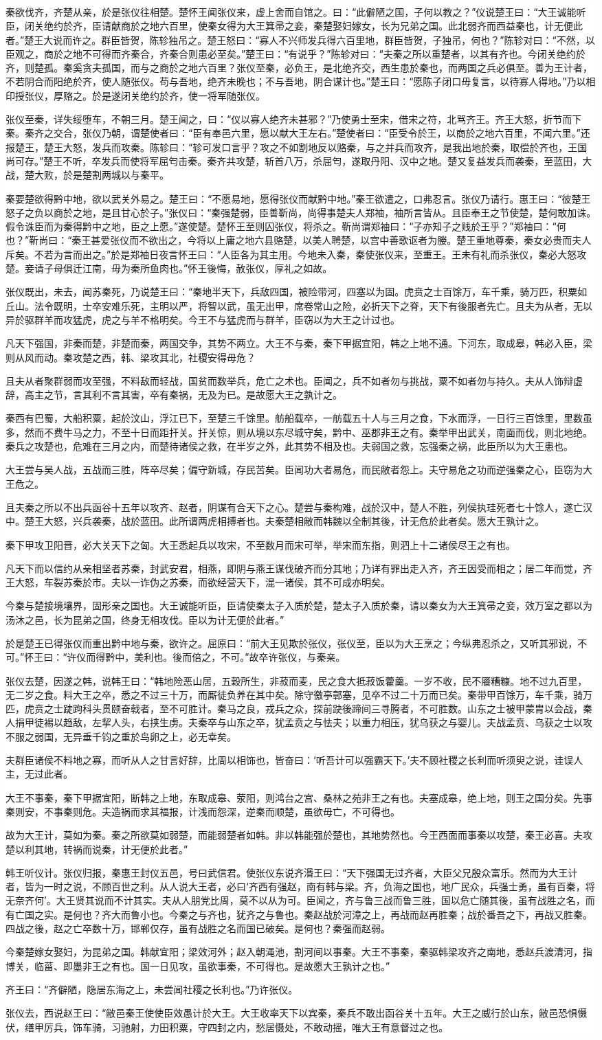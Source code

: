 秦欲伐齐，齐楚从亲，於是张仪往相楚。楚怀王闻张仪来，虚上舍而自馆之。曰：“此僻陋之国，子何以教之？”仪说楚王曰：“大王诚能听臣，闭关绝约於齐，臣请献商於之地六百里，使秦女得为大王箕帚之妾，秦楚娶妇嫁女，长为兄弟之国。此北弱齐而西益秦也，计无便此者。”楚王大说而许之。群臣皆贺，陈轸独吊之。楚王怒曰：“寡人不兴师发兵得六百里地，群臣皆贺，子独吊，何也？”陈轸对曰：“不然，以臣观之，商於之地不可得而齐秦合，齐秦合则患必至矣。”楚王曰：“有说乎？”陈轸对曰：“夫秦之所以重楚者，以其有齐也。今闭关绝约於齐，则楚孤。秦奚贪夫孤国，而与之商於之地六百里？张仪至秦，必负王，是北绝齐交，西生患於秦也，而两国之兵必俱至。善为王计者，不若阴合而阳绝於齐，使人随张仪。苟与吾地，绝齐未晚也；不与吾地，阴合谋计也。”楚王曰：“愿陈子闭口毋复言，以待寡人得地。”乃以相印授张仪，厚赂之。於是遂闭关绝约於齐，使一将军随张仪。  
  
张仪至秦，详失绥堕车，不朝三月。楚王闻之，曰：“仪以寡人绝齐未甚邪？”乃使勇士至宋，借宋之符，北骂齐王。齐王大怒，折节而下秦。秦齐之交合，张仪乃朝，谓楚使者曰：“臣有奉邑六里，愿以献大王左右。”楚使者曰：“臣受令於王，以商於之地六百里，不闻六里。”还报楚王，楚王大怒，发兵而攻秦。陈轸曰：“轸可发口言乎？攻之不如割地反以赂秦，与之并兵而攻齐，是我出地於秦，取偿於齐也，王国尚可存。”楚王不听，卒发兵而使将军屈匄击秦。秦齐共攻楚，斩首八万，杀屈匄，遂取丹阳、汉中之地。楚又复益发兵而袭秦，至蓝田，大战，楚大败，於是楚割两城以与秦平。  
  
秦要楚欲得黔中地，欲以武关外易之。楚王曰：“不愿易地，愿得张仪而献黔中地。”秦王欲遣之，口弗忍言。张仪乃请行。惠王曰：“彼楚王怒子之负以商於之地，是且甘心於子。”张仪曰：“秦强楚弱，臣善靳尚，尚得事楚夫人郑袖，袖所言皆从。且臣奉王之节使楚，楚何敢加诛。假令诛臣而为秦得黔中之地，臣之上愿。”遂使楚。楚怀王至则囚张仪，将杀之。靳尚谓郑袖曰：“子亦知子之贱於王乎？”郑袖曰：“何也？”靳尚曰：“秦王甚爱张仪而不欲出之，今将以上庸之地六县赂楚，以美人聘楚，以宫中善歌讴者为媵。楚王重地尊秦，秦女必贵而夫人斥矣。不若为言而出之。”於是郑袖日夜言怀王曰：“人臣各为其主用。今地未入秦，秦使张仪来，至重王。王未有礼而杀张仪，秦必大怒攻楚。妾请子母俱迁江南，毋为秦所鱼肉也。”怀王後悔，赦张仪，厚礼之如故。  
  
张仪既出，未去，闻苏秦死，乃说楚王曰：“秦地半天下，兵敌四国，被险带河，四塞以为固。虎贲之士百馀万，车千乘，骑万匹，积粟如丘山。法令既明，士卒安难乐死，主明以严，将智以武，虽无出甲，席卷常山之险，必折天下之脊，天下有後服者先亡。且夫为从者，无以异於驱群羊而攻猛虎，虎之与羊不格明矣。今王不与猛虎而与群羊，臣窃以为大王之计过也。  
  
凡天下强国，非秦而楚，非楚而秦，两国交争，其势不两立。大王不与秦，秦下甲据宜阳，韩之上地不通。下河东，取成皋，韩必入臣，梁则从风而动。秦攻楚之西，韩、梁攻其北，社稷安得毋危？  
  
且夫从者聚群弱而攻至强，不料敌而轻战，国贫而数举兵，危亡之术也。臣闻之，兵不如者勿与挑战，粟不如者勿与持久。夫从人饰辩虚辞，高主之节，言其利不言其害，卒有秦祸，无及为已。是故愿大王之孰计之。  
  
秦西有巴蜀，大船积粟，起於汶山，浮江已下，至楚三千馀里。舫船载卒，一舫载五十人与三月之食，下水而浮，一日行三百馀里，里数虽多，然而不费牛马之力，不至十日而距扞关。扞关惊，则从境以东尽城守矣，黔中、巫郡非王之有。秦举甲出武关，南面而伐，则北地绝。秦兵之攻楚也，危难在三月之内，而楚待诸侯之救，在半岁之外，此其势不相及也。夫弱国之救，忘强秦之祸，此臣所以为大王患也。  
  
大王尝与吴人战，五战而三胜，阵卒尽矣；偏守新城，存民苦矣。臣闻功大者易危，而民敝者怨上。夫守易危之功而逆强秦之心，臣窃为大王危之。  
  
且夫秦之所以不出兵函谷十五年以攻齐、赵者，阴谋有合天下之心。楚尝与秦构难，战於汉中，楚人不胜，列侯执珪死者七十馀人，遂亡汉中。楚王大怒，兴兵袭秦，战於蓝田。此所谓两虎相搏者也。夫秦楚相敝而韩魏以全制其後，计无危於此者矣。愿大王孰计之。  
  
秦下甲攻卫阳晋，必大关天下之匈。大王悉起兵以攻宋，不至数月而宋可举，举宋而东指，则泗上十二诸侯尽王之有也。  
  
凡天下而以信约从亲相坚者苏秦，封武安君，相燕，即阴与燕王谋伐破齐而分其地；乃详有罪出走入齐，齐王因受而相之；居二年而觉，齐王大怒，车裂苏秦於市。夫以一诈伪之苏秦，而欲经营天下，混一诸侯，其不可成亦明矣。  
  
今秦与楚接境壤界，固形亲之国也。大王诚能听臣，臣请使秦太子入质於楚，楚太子入质於秦，请以秦女为大王箕帚之妾，效万室之都以为汤沐之邑，长为昆弟之国，终身无相攻伐。臣以为计无便於此者。”  
  
於是楚王已得张仪而重出黔中地与秦，欲许之。屈原曰：“前大王见欺於张仪，张仪至，臣以为大王烹之；今纵弗忍杀之，又听其邪说，不可。”怀王曰：“许仪而得黔中，美利也。後而倍之，不可。”故卒许张仪，与秦亲。  
  
张仪去楚，因遂之韩，说韩王曰：“韩地险恶山居，五穀所生，非菽而麦，民之食大抵菽饭藿羹。一岁不收，民不餍糟糠。地不过九百里，无二岁之食。料大王之卒，悉之不过三十万，而厮徒负养在其中矣。除守徼亭鄣塞，见卒不过二十万而已矣。秦带甲百馀万，车千乘，骑万匹，虎贲之士跿跔科头贯颐奋戟者，至不可胜计。秦马之良，戎兵之众，探前趹後蹄间三寻腾者，不可胜数。山东之士被甲蒙胄以会战，秦人捐甲徒裼以趋敌，左挈人头，右挟生虏。夫秦卒与山东之卒，犹孟贲之与怯夫；以重力相压，犹乌获之与婴儿。夫战孟贲、乌获之士以攻不服之弱国，无异垂千钧之重於鸟卵之上，必无幸矣。  
  
夫群臣诸侯不料地之寡，而听从人之甘言好辞，比周以相饰也，皆奋曰：‘听吾计可以强霸天下。’夫不顾社稷之长利而听须臾之说，诖误人主，无过此者。  
  
大王不事秦，秦下甲据宜阳，断韩之上地，东取成皋、荥阳，则鸿台之宫、桑林之苑非王之有也。夫塞成皋，绝上地，则王之国分矣。先事秦则安，不事秦则危。夫造祸而求其福报，计浅而怨深，逆秦而顺楚，虽欲毋亡，不可得也。  
  
故为大王计，莫如为秦。秦之所欲莫如弱楚，而能弱楚者如韩。非以韩能强於楚也，其地势然也。今王西面而事秦以攻楚，秦王必喜。夫攻楚以利其地，转祸而说秦，计无便於此者。”  
  
韩王听仪计。张仪归报，秦惠王封仪五邑，号曰武信君。使张仪东说齐湣王曰：“天下强国无过齐者，大臣父兄殷众富乐。然而为大王计者，皆为一时之说，不顾百世之利。从人说大王者，必曰‘齐西有强赵，南有韩与梁。齐，负海之国也，地广民众，兵强士勇，虽有百秦，将无奈齐何’。大王贤其说而不计其实。夫从人朋党比周，莫不以从为可。臣闻之，齐与鲁三战而鲁三胜，国以危亡随其後，虽有战胜之名，而有亡国之实。是何也？齐大而鲁小也。今秦之与齐也，犹齐之与鲁也。秦赵战於河漳之上，再战而赵再胜秦；战於番吾之下，再战又胜秦。四战之後，赵之亡卒数十万，邯郸仅存，虽有战胜之名而国已破矣。是何也？秦强而赵弱。  
  
今秦楚嫁女娶妇，为昆弟之国。韩献宜阳；梁效河外；赵入朝渑池，割河间以事秦。大王不事秦，秦驱韩梁攻齐之南地，悉赵兵渡清河，指博关，临菑、即墨非王之有也。国一日见攻，虽欲事秦，不可得也。是故愿大王孰计之也。”  
  
齐王曰：“齐僻陋，隐居东海之上，未尝闻社稷之长利也。”乃许张仪。  
  
张仪去，西说赵王曰：“敝邑秦王使使臣效愚计於大王。大王收率天下以宾秦，秦兵不敢出函谷关十五年。大王之威行於山东，敝邑恐惧慑伏，缮甲厉兵，饰车骑，习驰射，力田积粟，守四封之内，愁居慑处，不敢动摇，唯大王有意督过之也。  
  